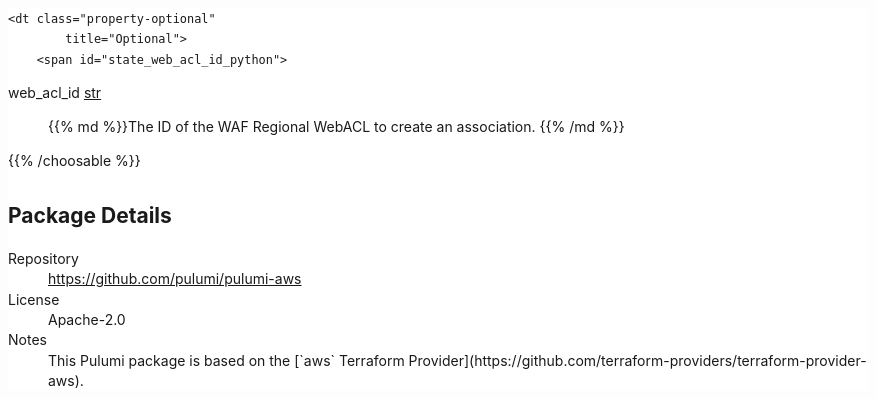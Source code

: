     <dt class="property-optional"
            title="Optional">
        <span id="state_web_acl_id_python">
<a href="#state_web_acl_id_python" style="color: inherit; text-decoration: inherit;">web_<wbr>acl_<wbr>id</a>
</span> 
        <span class="property-indicator"></span>
        <span class="property-type"><a href="https://docs.python.org/3/library/stdtypes.html">str</a></span>
    </dt>
    <dd>{{% md %}}The ID of the WAF Regional WebACL to create an association.
{{% /md %}}</dd>

</dl>
{{% /choosable %}}











<h2 id="package-details">Package Details</h2>
<dl class="package-details">
	<dt>Repository</dt>
	<dd><a href="https://github.com/pulumi/pulumi-aws">https://github.com/pulumi/pulumi-aws</a></dd>
	<dt>License</dt>
	<dd>Apache-2.0</dd>
	<dt>Notes</dt>
	<dd>This Pulumi package is based on the [`aws` Terraform Provider](https://github.com/terraform-providers/terraform-provider-aws).</dd>
</dl>

